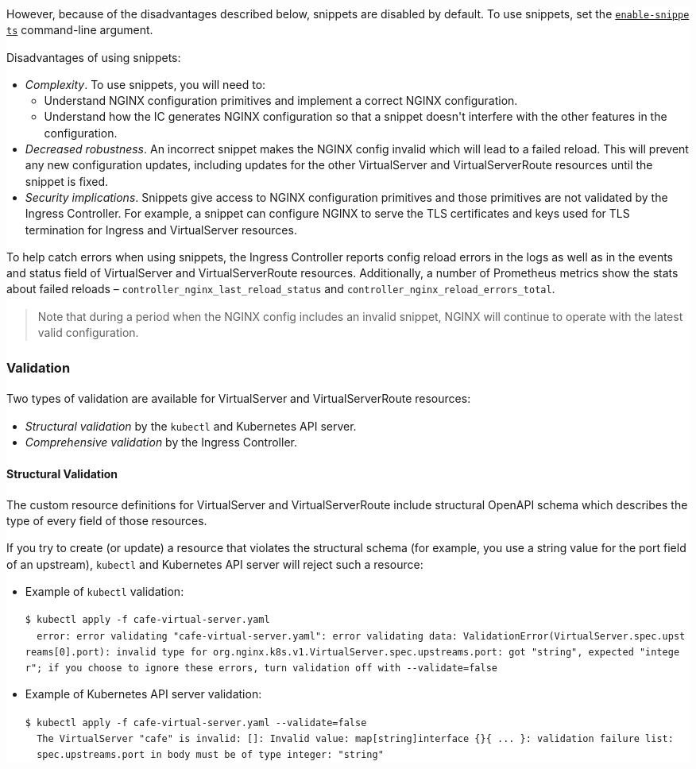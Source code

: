 However, because of the disadvantages described below, snippets are disabled by default. To use snippets, set the [`enable-snippets`](/nginx-ingress-controller/configuration/global-configuration/command-line-arguments#cmdoption-enable-snippets) command-line argument.

Disadvantages of using snippets:
* *Complexity*. To use snippets, you will need to:
  * Understand NGINX configuration primitives and implement a correct NGINX configuration.
  * Understand how the IC generates NGINX configuration so that a snippet doesn't interfere with the other features in the configuration.
* *Decreased robustness*. An incorrect snippet makes the NGINX config invalid which will lead to a failed reload. This will prevent any new configuration updates, including updates for the other VirtualServer and VirtualServerRoute resources until the snippet is fixed.
* *Security implications*. Snippets give access to NGINX configuration primitives and those primitives are not validated by the Ingress Controller. For example, a snippet can configure NGINX to serve the TLS certificates and keys used for TLS termination for Ingress and VirtualServer resources.

To help catch errors when using snippets, the Ingress Controller reports config reload errors in the logs as well as in the events and status field of VirtualServer and VirtualServerRoute resources. Additionally, a number of Prometheus metrics show the stats about failed reloads – `controller_nginx_last_reload_status` and `controller_nginx_reload_errors_total`.

> Note that during a period when the NGINX config includes an invalid snippet, NGINX will continue to operate with the latest valid configuration.

### Validation

Two types of validation are available for VirtualServer and VirtualServerRoute resources:
* *Structural validation* by the `kubectl` and Kubernetes API server.
* *Comprehensive validation* by the Ingress Controller.

#### Structural Validation

The custom resource definitions for VirtualServer and VirtualServerRoute include structural OpenAPI schema which describes the type of every field of those resources.

If you try to create (or update) a resource that violates the structural schema (for example, you use a string value for the port field of an upstream), `kubectl` and Kubernetes API server will reject such a resource:
* Example of `kubectl` validation:
    ```
    $ kubectl apply -f cafe-virtual-server.yaml
      error: error validating "cafe-virtual-server.yaml": error validating data: ValidationError(VirtualServer.spec.upstreams[0].port): invalid type for org.nginx.k8s.v1.VirtualServer.spec.upstreams.port: got "string", expected "integer"; if you choose to ignore these errors, turn validation off with --validate=false
    ```
* Example of Kubernetes API server validation:
    ```
    $ kubectl apply -f cafe-virtual-server.yaml --validate=false
      The VirtualServer "cafe" is invalid: []: Invalid value: map[string]interface {}{ ... }: validation failure list:
      spec.upstreams.port in body must be of type integer: "string"
    ```
